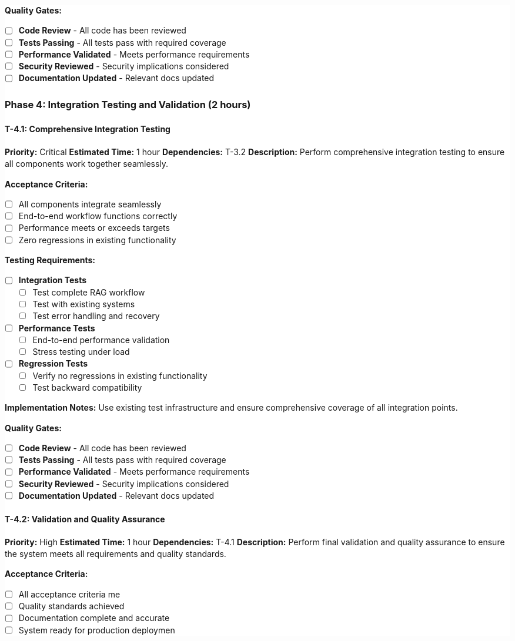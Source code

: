 **Quality Gates:**
- [ ] **Code Review** - All code has been reviewed
- [ ] **Tests Passing** - All tests pass with required coverage
- [ ] **Performance Validated** - Meets performance requirements
- [ ] **Security Reviewed** - Security implications considered
- [ ] **Documentation Updated** - Relevant docs updated

### Phase 4: Integration Testing and Validation (2 hours)

#### T-4.1: Comprehensive Integration Testing
**Priority:** Critical
**Estimated Time:** 1 hour
**Dependencies:** T-3.2
**Description:** Perform comprehensive integration testing to ensure all components work together seamlessly.

**Acceptance Criteria:**
- [ ] All components integrate seamlessly
- [ ] End-to-end workflow functions correctly
- [ ] Performance meets or exceeds targets
- [ ] Zero regressions in existing functionality

**Testing Requirements:**
- [ ] **Integration Tests**
  - [ ] Test complete RAG workflow
  - [ ] Test with existing systems
  - [ ] Test error handling and recovery
- [ ] **Performance Tests**
  - [ ] End-to-end performance validation
  - [ ] Stress testing under load
- [ ] **Regression Tests**
  - [ ] Verify no regressions in existing functionality
  - [ ] Test backward compatibility

**Implementation Notes:** Use existing test infrastructure and ensure comprehensive coverage of all integration points.

**Quality Gates:**
- [ ] **Code Review** - All code has been reviewed
- [ ] **Tests Passing** - All tests pass with required coverage
- [ ] **Performance Validated** - Meets performance requirements
- [ ] **Security Reviewed** - Security implications considered
- [ ] **Documentation Updated** - Relevant docs updated

#### T-4.2: Validation and Quality Assurance
**Priority:** High
**Estimated Time:** 1 hour
**Dependencies:** T-4.1
**Description:** Perform final validation and quality assurance to ensure the system meets all requirements and quality standards.

**Acceptance Criteria:**
- [ ] All acceptance criteria me
- [ ] Quality standards achieved
- [ ] Documentation complete and accurate
- [ ] System ready for production deploymen
